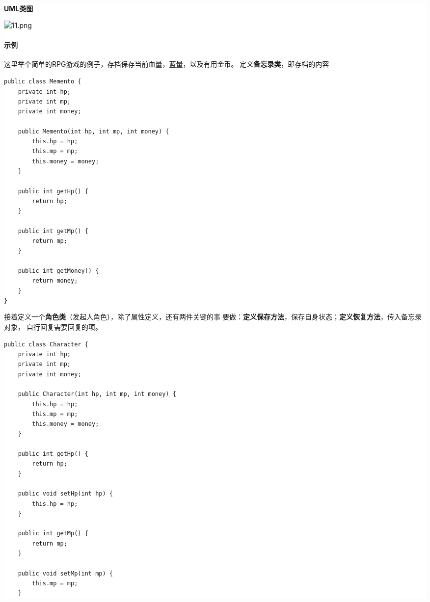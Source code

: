 **UML类图**

![11.png](https://i.loli.net/2019/06/05/5cf76ba3f32ad70529.png)

#### 示例

这里举个简单的RPG游戏的例子，存档保存当前血量，蓝量，以及有用金币。 
定义**备忘录类**，即存档的内容

```
public class Memento {
    private int hp;
    private int mp;
    private int money;

    public Memento(int hp, int mp, int money) {
        this.hp = hp;
        this.mp = mp;
        this.money = money;
    }

    public int getHp() {
        return hp;
    }

    public int getMp() {
        return mp;
    }

    public int getMoney() {
        return money;
    }
}

```

接着定义一个**角色类**（发起人角色），除了属性定义，还有两件关键的事 要做：**定义保存方法**，保存自身状态；**定义恢复方法**，传入备忘录对象， 自行回复需要回复的项。

```
public class Character {
    private int hp;
    private int mp;
    private int money;

    public Character(int hp, int mp, int money) {
        this.hp = hp;
        this.mp = mp;
        this.money = money;
    }

    public int getHp() {
        return hp;
    }

    public void setHp(int hp) {
        this.hp = hp;
    }

    public int getMp() {
        return mp;
    }

    public void setMp(int mp) {
        this.mp = mp;
    }

```